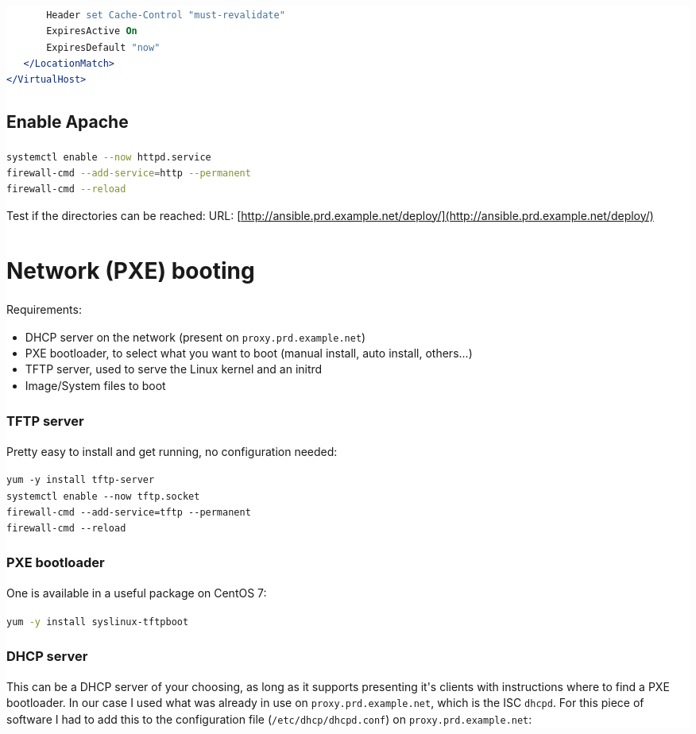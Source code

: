 ```apache
       Header set Cache-Control "must-revalidate"
       ExpiresActive On
       ExpiresDefault "now"
   </LocationMatch>
</VirtualHost>
```

## Enable Apache

```bash
systemctl enable --now httpd.service
firewall-cmd --add-service=http --permanent
firewall-cmd --reload
```

Test if the directories can be reached:
URL: [http://ansible.prd.example.net/deploy/](http://ansible.prd.example.net/deploy/)


# Network (PXE) booting

Requirements:

- DHCP server on the network (present on `proxy.prd.example.net`)
- PXE bootloader, to select what you want to boot (manual install, auto install, others...)
- TFTP server, used to serve the Linux kernel and an initrd
- Image/System files to boot

### TFTP server

Pretty easy to install and get running, no configuration needed:

```
yum -y install tftp-server
systemctl enable --now tftp.socket
firewall-cmd --add-service=tftp --permanent
firewall-cmd --reload
```

### PXE bootloader

One is available in a useful package on CentOS 7:

```bash
yum -y install syslinux-tftpboot
```

### DHCP server

This can be a DHCP server of your choosing, as long as it supports
presenting it's clients with instructions where to find a PXE
bootloader. In our case I used what was already in use on
`proxy.prd.example.net`, which is the ISC `dhcpd`. For this piece of
software I had to add this to the configuration file
(`/etc/dhcp/dhcpd.conf`) on `proxy.prd.example.net`:
